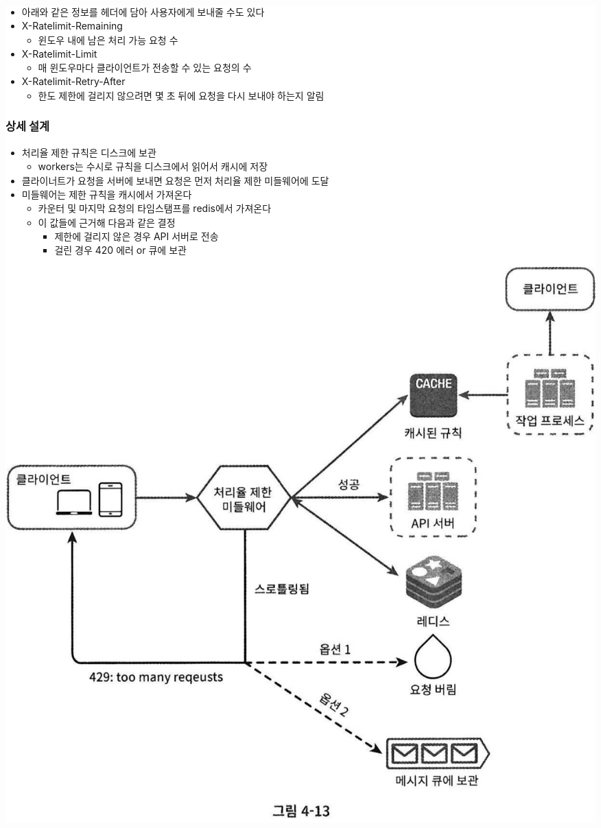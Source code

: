 
- 아래와 같은 정보를 헤더에 담아 사용자에게 보내줄 수도 있다
- X-Ratelimit-Remaining
    - 윈도우 내에 남은 처리 가능 요청 수
- X-Ratelimit-Limit
    - 매 윈도우마다 클라이언트가 전송할 수 있는 요청의 수
- X-Ratelimit-Retry-After
    - 한도 제한에 걸리지 않으려면 몇 초 뒤에 요청을 다시 보내야 하는지 알림

### 상세 설계

- 처리율 제한 규칙은 디스크에 보관
    - workers는 수시로 규칙을 디스크에서 읽어서 캐시에 저장
- 클라이너트가 요청을 서버에 보내면 요청은 먼저 처리율 제한 미들웨어에 도달
- 미들웨어는 제한 규칙을 캐시에서 가져온다
    - 카운터 및 마지막 요청의 타임스탬프를 redis에서 가져온다
    - 이 값들에 근거해 다음과 같은 결정
        - 제한에 걸리지 않은 경우 API 서버로 전송
        - 걸린 경우 420 에러 or 큐에 보관

![](files/PixelSnap%202024-01-31%20at%2001.23.25@2x.png)
